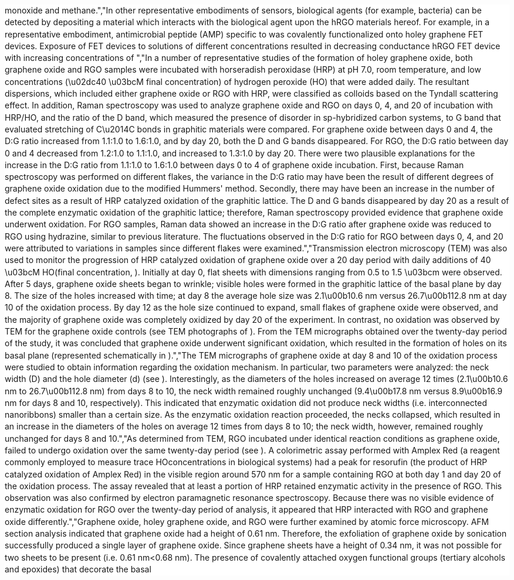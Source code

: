 monoxide and methane.","In other representative embodiments of sensors, biological agents (for example, bacteria) can be detected by depositing a material which interacts with the biological agent upon the hRGO materials hereof. For example, in a representative embodiment, antimicrobial peptide (AMP) specific to was covalently functionalized onto holey graphene FET devices. Exposure of FET devices to solutions of different concentrations resulted in decreasing conductance hRGO FET device with increasing concentrations of ","In a number of representative studies of the formation of holey graphene oxide, both graphene oxide and RGO samples were incubated with horseradish peroxidase (HRP) at pH 7.0, room temperature, and low concentrations (\u02dc40 \u03bcM final concentration) of hydrogen peroxide (HO) that were added daily. The resultant dispersions, which included either graphene oxide or RGO with HRP, were classified as colloids based on the Tyndall scattering effect. In addition, Raman spectroscopy was used to analyze graphene oxide and RGO on days 0, 4, and 20 of incubation with HRP\/HO, and the ratio of the D band, which measured the presence of disorder in sp-hybridized carbon systems, to G band that evaluated stretching of C\u2014C bonds in graphitic materials were compared. For graphene oxide between days 0 and 4, the D:G ratio increased from 1.1:1.0 to 1.6:1.0, and by day 20, both the D and G bands disappeared. For RGO, the D:G ratio between day 0 and 4 decreased from 1.2:1.0 to 1.1:1.0, and increased to 1.3:1.0 by day 20. There were two plausible explanations for the increase in the D:G ratio from 1.1:1.0 to 1.6:1.0 between days 0 to 4 of graphene oxide incubation. First, because Raman spectroscopy was performed on different flakes, the variance in the D:G ratio may have been the result of different degrees of graphene oxide oxidation due to the modified Hummers' method. Secondly, there may have been an increase in the number of defect sites as a result of HRP catalyzed oxidation of the graphitic lattice. The D and G bands disappeared by day 20 as a result of the complete enzymatic oxidation of the graphitic lattice; therefore, Raman spectroscopy provided evidence that graphene oxide underwent oxidation. For RGO samples, Raman data showed an increase in the D:G ratio after graphene oxide was reduced to RGO using hydrazine, similar to previous literature. The fluctuations observed in the D:G ratio for RGO between days 0, 4, and 20 were attributed to variations in samples since different flakes were examined.","Transmission electron microscopy (TEM) was also used to monitor the progression of HRP catalyzed oxidation of graphene oxide over a 20 day period with daily additions of 40 \u03bcM HO(final concentration, ). Initially at day 0, flat sheets with dimensions ranging from 0.5 to 1.5 \u03bcm were observed. After 5 days, graphene oxide sheets began to wrinkle; visible holes were formed in the graphitic lattice of the basal plane by day 8. The size of the holes increased with time; at day 8 the average hole size was 2.1\u00b10.6 nm versus 26.7\u00b112.8 nm at day 10 of the oxidation process. By day 12 as the hole size continued to expand, small flakes of graphene oxide were observed, and the majority of graphene oxide was completely oxidized by day 20 of the experiment. In contrast, no oxidation was observed by TEM for the graphene oxide controls (see TEM photographs of ). From the TEM micrographs obtained over the twenty-day period of the study, it was concluded that graphene oxide underwent significant oxidation, which resulted in the formation of holes on its basal plane (represented schematically in ).","The TEM micrographs of graphene oxide at day 8 and 10 of the oxidation process were studied to obtain information regarding the oxidation mechanism. In particular, two parameters were analyzed: the neck width (D) and the hole diameter (d) (see ). Interestingly, as the diameters of the holes increased on average 12 times (2.1\u00b10.6 nm to 26.7\u00b112.8 nm) from days 8 to 10, the neck width remained roughly unchanged (9.4\u00b17.8 nm versus 8.9\u00b16.9 nm for days 8 and 10, respectively). This indicated that enzymatic oxidation did not produce neck widths (i.e. interconnected nanoribbons) smaller than a certain size. As the enzymatic oxidation reaction proceeded, the necks collapsed, which resulted in an increase in the diameters of the holes on average 12 times from days 8 to 10; the neck width, however, remained roughly unchanged for days 8 and 10.","As determined from TEM, RGO incubated under identical reaction conditions as graphene oxide, failed to undergo oxidation over the same twenty-day period (see ). A colorimetric assay performed with Amplex Red (a reagent commonly employed to measure trace HOconcentrations in biological systems) had a peak for resorufin (the product of HRP catalyzed oxidation of Amplex Red) in the visible region around 570 nm for a sample containing RGO at both day 1 and day 20 of the oxidation process. The assay revealed that at least a portion of HRP retained enzymatic activity in the presence of RGO. This observation was also confirmed by electron paramagnetic resonance spectroscopy. Because there was no visible evidence of enzymatic oxidation for RGO over the twenty-day period of analysis, it appeared that HRP interacted with RGO and graphene oxide differently.","Graphene oxide, holey graphene oxide, and RGO were further examined by atomic force microscopy. AFM section analysis indicated that graphene oxide had a height of 0.61 nm. Therefore, the exfoliation of graphene oxide by sonication successfully produced a single layer of graphene oxide. Since graphene sheets have a height of 0.34 nm, it was not possible for two sheets to be present (i.e. 0.61 nm<0.68 nm). The presence of covalently attached oxygen functional groups (tertiary alcohols and epoxides) that decorate the basal